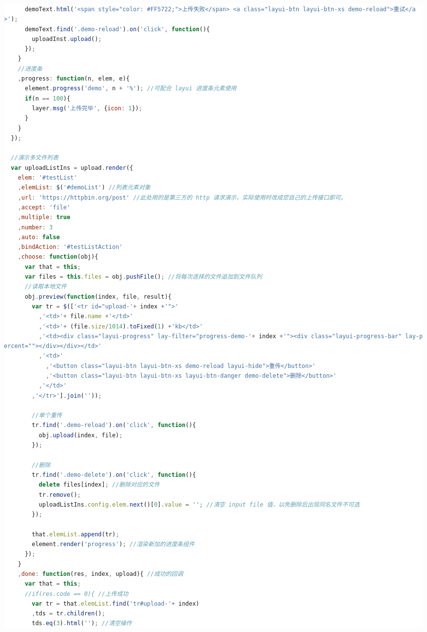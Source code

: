 ```javascript
      demoText.html('<span style="color: #FF5722;">上传失败</span> <a class="layui-btn layui-btn-xs demo-reload">重试</a>');
      demoText.find('.demo-reload').on('click', function(){
        uploadInst.upload();
      });
    }
    //进度条
    ,progress: function(n, elem, e){
      element.progress('demo', n + '%'); //可配合 layui 进度条元素使用
      if(n == 100){
        layer.msg('上传完毕', {icon: 1});
      }
    }
  });
  
  //演示多文件列表
  var uploadListIns = upload.render({
    elem: '#testList'
    ,elemList: $('#demoList') //列表元素对象
    ,url: 'https://httpbin.org/post' //此处用的是第三方的 http 请求演示，实际使用时改成您自己的上传接口即可。
    ,accept: 'file'
    ,multiple: true
    ,number: 3
    ,auto: false
    ,bindAction: '#testListAction'
    ,choose: function(obj){   
      var that = this;
      var files = this.files = obj.pushFile(); //将每次选择的文件追加到文件队列
      //读取本地文件
      obj.preview(function(index, file, result){
        var tr = $(['<tr id="upload-'+ index +'">'
          ,'<td>'+ file.name +'</td>'
          ,'<td>'+ (file.size/1014).toFixed(1) +'kb</td>'
          ,'<td><div class="layui-progress" lay-filter="progress-demo-'+ index +'"><div class="layui-progress-bar" lay-percent=""></div></div></td>'
          ,'<td>'
            ,'<button class="layui-btn layui-btn-xs demo-reload layui-hide">重传</button>'
            ,'<button class="layui-btn layui-btn-xs layui-btn-danger demo-delete">删除</button>'
          ,'</td>'
        ,'</tr>'].join(''));
        
        //单个重传
        tr.find('.demo-reload').on('click', function(){
          obj.upload(index, file);
        });
        
        //删除
        tr.find('.demo-delete').on('click', function(){
          delete files[index]; //删除对应的文件
          tr.remove();
          uploadListIns.config.elem.next()[0].value = ''; //清空 input file 值，以免删除后出现同名文件不可选
        });
        
        that.elemList.append(tr);
        element.render('progress'); //渲染新加的进度条组件
      });
    }
    ,done: function(res, index, upload){ //成功的回调
      var that = this;
      //if(res.code == 0){ //上传成功
        var tr = that.elemList.find('tr#upload-'+ index)
        ,tds = tr.children();
        tds.eq(3).html(''); //清空操作
```